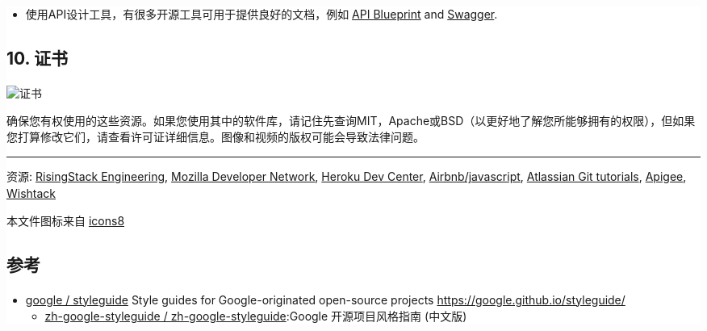 - 使用API​​设计工具，有很多开源工具可用于提供良好的文档，例如 [API Blueprint](https://apiblueprint.org/) and [Swagger](https://swagger.io/).

## 10\. 证书

![证书](https://github.com/wearehive/project-guidelines/blob/master/images/licensing.png)

确保您有权使用的这些资源。如果您使用其中的软件库，请记住先查询MIT，Apache或BSD（以更好地了解您所能够拥有的权限），但如果您打算修改它们，请查看许可证详细信息。图像和视频的版权可能会导致法律问题。

--------------------------------------------------------------------------------

资源: [RisingStack Engineering](https://blog.risingstack.com/), [Mozilla Developer Network](https://developer.mozilla.org/), [Heroku Dev Center](https://devcenter.heroku.com), [Airbnb/javascript](https://github.com/airbnb/javascript), [Atlassian Git tutorials](https://www.atlassian.com/git/tutorials), [Apigee](https://apigee.com/about/blog), [Wishtack](https://blog.wishtack.com)

本文件图标来自 [icons8](https://icons8.com/)

## 参考

* [google / styleguide](https://github.com/google/styleguide)  Style guides for Google-originated open-source projects <https://google.github.io/styleguide/>
  - [zh-google-styleguide / zh-google-styleguide](https://github.com/zh-google-styleguide/zh-google-styleguide):Google 开源项目风格指南 (中文版)
